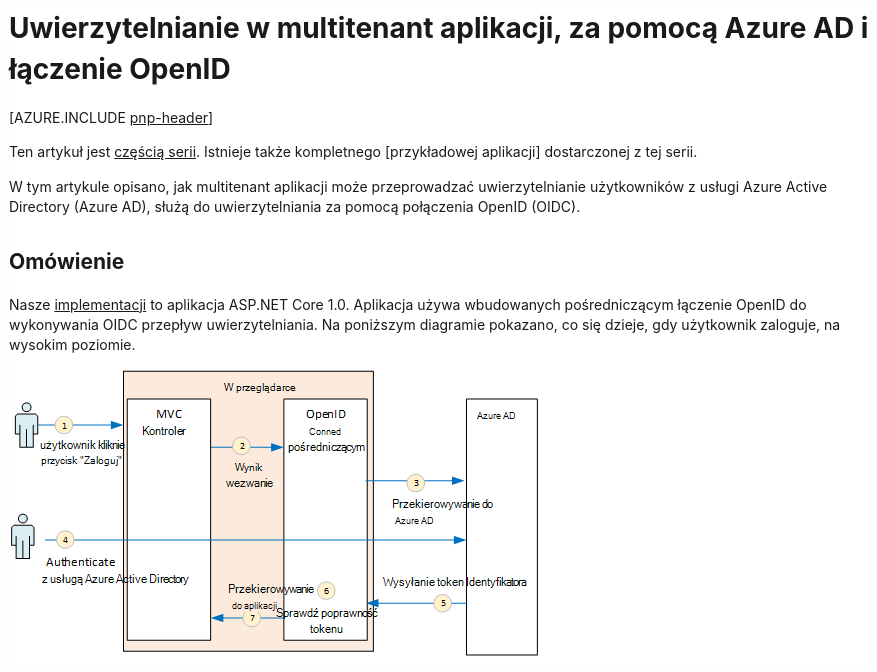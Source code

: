 <properties
   pageTitle="Uwierzytelnianie w aplikacjach multitenant | Microsoft Azure"
   description="Jak multitenant aplikacji może przeprowadzać uwierzytelnianie użytkowników z usługi Azure Active Directory"
   services=""
   documentationCenter="na"
   authors="MikeWasson"
   manager="roshar"
   editor=""
   tags=""/>

<tags
   ms.service="guidance"
   ms.devlang="dotnet"
   ms.topic="article"
   ms.tgt_pltfrm="na"
   ms.workload="na"
   ms.date="05/23/2016"
   ms.author="mwasson"/>

# <a name="authentication-in-multitenant-apps-using-azure-ad-and-openid-connect"></a>Uwierzytelnianie w multitenant aplikacji, za pomocą Azure AD i łączenie OpenID

[AZURE.INCLUDE [pnp-header](../../includes/guidance-pnp-header-include.md)]

Ten artykuł jest [częścią serii](guidance-multitenant-identity.md). Istnieje także kompletnego [przykładowej aplikacji] dostarczonej z tej serii.

W tym artykule opisano, jak multitenant aplikacji może przeprowadzać uwierzytelnianie użytkowników z usługi Azure Active Directory (Azure AD), służą do uwierzytelniania za pomocą połączenia OpenID (OIDC).

## <a name="overview"></a>Omówienie

Nasze [implementacji](guidance-multitenant-identity-tailspin.md) to aplikacja ASP.NET Core 1.0. Aplikacja używa wbudowanych pośredniczącym łączenie OpenID do wykonywania OIDC przepływ uwierzytelniania. Na poniższym diagramie pokazano, co się dzieje, gdy użytkownik zaloguje, na wysokim poziomie.

![Przepływ uwierzytelniania](media/guidance-multitenant-identity/auth-flow.png)


[claims]: guidance-multitenant-identity-claims.md
[cookie-options]: https://docs.asp.net/en/latest/security/authentication/cookie.html#controlling-cookie-options
[session-cookie]: https://en.wikipedia.org/wiki/HTTP_cookie#Session_cookie
[Przykładowa aplikacja]: https://github.com/Azure-Samples/guidance-identity-management-for-multitenant-apps